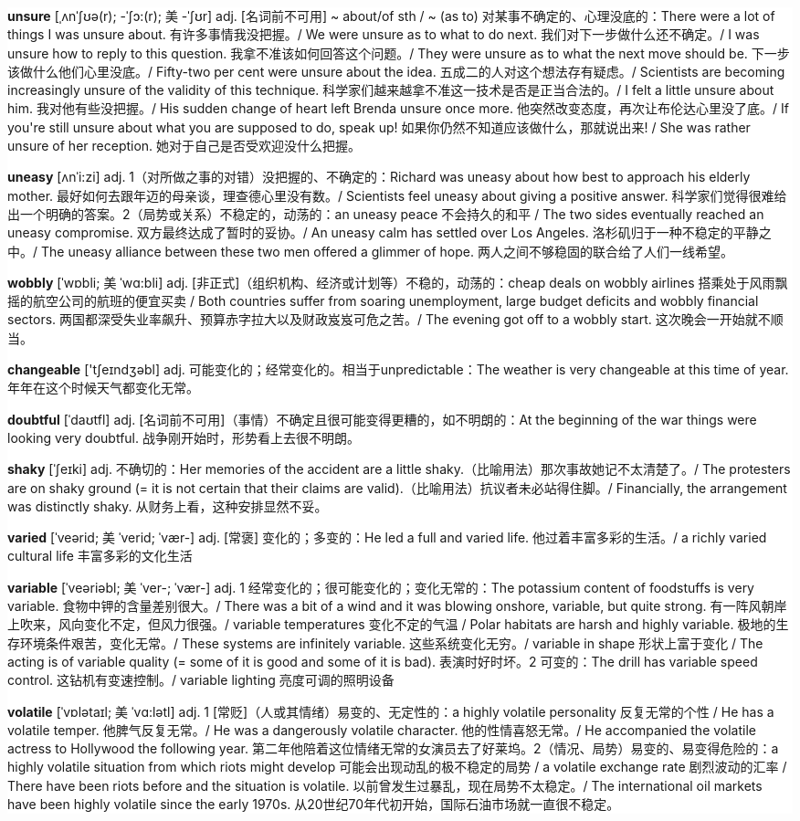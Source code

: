 <span class="vocabulary">**unsure**</span> [ˌʌnˈʃʊə(r); -ˈʃɔ:(r); 美 -ˈʃʊr]
<span class="definition">adj. [名词前不可用] ~ about/of sth / ~ (as to) 对某事不确定的、心理没底的：</span>There were a lot of things I was unsure about. 有许多事情我没把握。/ We were unsure as to what to do next. 我们对下一步做什么还不确定。/ I was unsure how to reply to this question. 我拿不准该如何回答这个问题。/ They were unsure as to what the next move should be. 下一步该做什么他们心里没底。/ Fifty-two per cent were unsure about the idea. 五成二的人对这个想法存有疑虑。/ Scientists are becoming increasingly unsure of the validity of this technique. 科学家们越来越拿不准这一技术是否是正当合法的。/ I felt a little unsure about him. 我对他有些没把握。/ His sudden change of heart left Brenda unsure once more. 他突然改变态度，再次让布伦达心里没了底。/ If you're still unsure about what you are supposed to do, speak up! 如果你仍然不知道应该做什么，那就说出来! / She was rather unsure of her reception. 她对于自己是否受欢迎没什么把握。

<span class="vocabulary">**uneasy**</span> [ʌnˈi:zi]
<span class="definition">adj. 1（对所做之事的对错）没把握的、不确定的：</span>Richard was uneasy about how best to approach his elderly mother. 最好如何去跟年迈的母亲谈，理查德心里没有数。/ Scientists feel uneasy about giving a positive answer. 科学家们觉得很难给出一个明确的答案。<span class="definition">2（局势或关系）不稳定的，动荡的：</span>an uneasy peace 不会持久的和平 / The two sides eventually reached an uneasy compromise. 双方最终达成了暂时的妥协。/ An uneasy calm has settled over Los Angeles. 洛杉矶归于一种不稳定的平静之中。/ The uneasy alliance between these two men offered a glimmer of hope. 两人之间不够稳固的联合给了人们一线希望。
           
<span class="vocabulary">**wobbly**</span> [ˈwɒbli; 美 ˈwɑ:bli]
<span class="definition">adj. [非正式]（组织机构、经济或计划等）不稳的，动荡的：</span>cheap deals on wobbly airlines 搭乘处于风雨飘摇的航空公司的航班的便宜买卖 / Both countries suffer from soaring unemployment, large budget deficits and wobbly financial sectors. 两国都深受失业率飙升、预算赤字拉大以及财政岌岌可危之苦。/ The evening got off to a wobbly start. 这次晚会一开始就不顺当。

<span class="vocabulary">**changeable**</span> ['tʃeɪndӡəbl] 
<span class="definition">adj. 可能变化的；经常变化的。相当于unpredictable：</span>The weather is very changeable at this time of year. 年年在这个时候天气都变化无常。
                      
<span class="vocabulary">**doubtful**</span> [ˈdaʊtfl]
<span class="definition">adj. [名词前不可用]（事情）不确定且很可能变得更糟的，如不明朗的：</span>At the beginning of the war things were looking very doubtful. 战争刚开始时，形势看上去很不明朗。
           
<span class="vocabulary">**shaky**</span> [ˈʃeɪki]
<span class="definition">adj. 不确切的：</span>Her memories of the accident are a little shaky.（比喻用法）那次事故她记不太清楚了。/ The protesters are on shaky ground (= it is not certain that their claims are valid).（比喻用法）抗议者未必站得住脚。/ Financially, the arrangement was distinctly shaky. 从财务上看，这种安排显然不妥。

<span class="vocabulary">**varied**</span> [ˈveərid; 美 ˈverid; ˈvær-]
<span class="definition">adj. [常褒] 变化的；多变的：</span>He led a full and varied life. 他过着丰富多彩的生活。/ a richly varied cultural life 丰富多彩的文化生活
 
<span class="vocabulary">**variable**</span> [ˈveəriəbl; 美 ˈver-; ˈvær-]
<span class="definition">adj. 1 经常变化的；很可能变化的；变化无常的：</span>The potassium content of foodstuffs is very variable. 食物中钾的含量差别很大。/ There was a bit of a wind and it was blowing onshore, variable, but quite strong. 有一阵风朝岸上吹来，风向变化不定，但风力很强。/ variable temperatures 变化不定的气温 / Polar habitats are harsh and highly variable. 极地的生存环境条件艰苦，变化无常。/ These systems are infinitely variable. 这些系统变化无穷。/ variable in shape 形状上富于变化 / The acting is of variable quality (= some of it is good and some of it is bad). 表演时好时坏。<span class="definition">2 可变的：</span>The drill has variable speed control. 这钻机有变速控制。/ variable lighting 亮度可调的照明设备

<span class="vocabulary">**volatile**</span> [ˈvɒlətaɪl; 美 ˈvɑ:lətl] 
<span class="definition">adj. 1 [常贬]（人或其情绪）易变的、无定性的：</span>a highly volatile personality 反复无常的个性 / He has a volatile temper. 他脾气反复无常。/ He was a dangerously volatile character. 他的性情喜怒无常。/ He accompanied the volatile actress to Hollywood the following year. 第二年他陪着这位情绪无常的女演员去了好莱坞。<span class="definition">2（情况、局势）易变的、易变得危险的：</span>a highly volatile situation from which riots might develop 可能会出现动乱的极不稳定的局势 / a volatile exchange rate 剧烈波动的汇率 / There have been riots before and the situation is volatile. 以前曾发生过暴乱，现在局势不太稳定。/ The international oil markets have been highly volatile since the early 1970s. 从20世纪70年代初开始，国际石油市场就一直很不稳定。
           